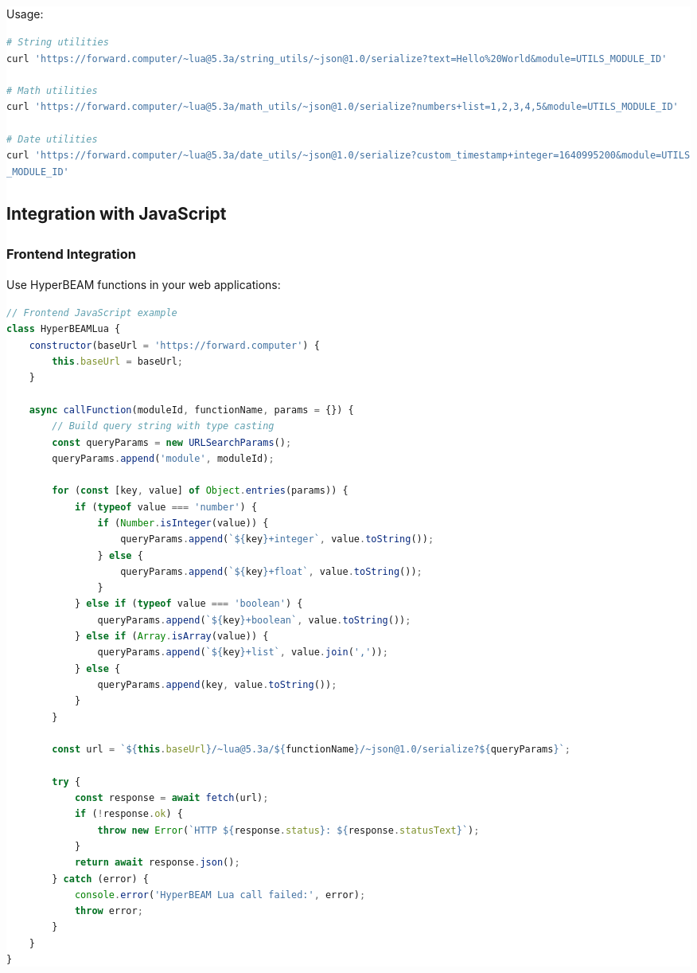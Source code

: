 Usage:
```bash
# String utilities
curl 'https://forward.computer/~lua@5.3a/string_utils/~json@1.0/serialize?text=Hello%20World&module=UTILS_MODULE_ID'

# Math utilities  
curl 'https://forward.computer/~lua@5.3a/math_utils/~json@1.0/serialize?numbers+list=1,2,3,4,5&module=UTILS_MODULE_ID'

# Date utilities
curl 'https://forward.computer/~lua@5.3a/date_utils/~json@1.0/serialize?custom_timestamp+integer=1640995200&module=UTILS_MODULE_ID'
```

## Integration with JavaScript

### Frontend Integration

Use HyperBEAM functions in your web applications:

```javascript
// Frontend JavaScript example
class HyperBEAMLua {
    constructor(baseUrl = 'https://forward.computer') {
        this.baseUrl = baseUrl;
    }
    
    async callFunction(moduleId, functionName, params = {}) {
        // Build query string with type casting
        const queryParams = new URLSearchParams();
        queryParams.append('module', moduleId);
        
        for (const [key, value] of Object.entries(params)) {
            if (typeof value === 'number') {
                if (Number.isInteger(value)) {
                    queryParams.append(`${key}+integer`, value.toString());
                } else {
                    queryParams.append(`${key}+float`, value.toString());
                }
            } else if (typeof value === 'boolean') {
                queryParams.append(`${key}+boolean`, value.toString());
            } else if (Array.isArray(value)) {
                queryParams.append(`${key}+list`, value.join(','));
            } else {
                queryParams.append(key, value.toString());
            }
        }
        
        const url = `${this.baseUrl}/~lua@5.3a/${functionName}/~json@1.0/serialize?${queryParams}`;
        
        try {
            const response = await fetch(url);
            if (!response.ok) {
                throw new Error(`HTTP ${response.status}: ${response.statusText}`);
            }
            return await response.json();
        } catch (error) {
            console.error('HyperBEAM Lua call failed:', error);
            throw error;
        }
    }
}

```